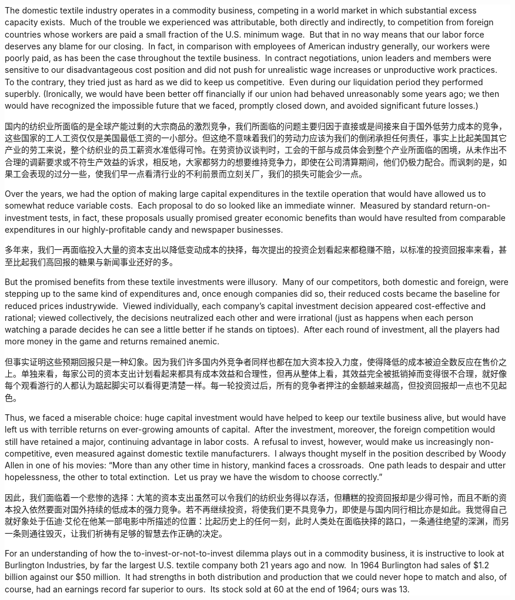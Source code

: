 The domestic textile industry operates in a commodity business, competing in a world market in which substantial excess capacity exists.  Much of the trouble we experienced was attributable, both directly and indirectly, to competition from foreign countries whose workers are paid a small fraction of the U.S. minimum wage.  But that in no way means that our labor force deserves any blame for our closing.  In fact, in comparison with employees of American industry generally, our workers were poorly paid, as has been the case throughout the textile business.  In contract negotiations, union leaders and members were sensitive to our disadvantageous cost position and did not push for unrealistic wage increases or unproductive work practices.  To the contrary, they tried just as hard as we did to keep us competitive.  Even during our liquidation period they performed superbly. (Ironically, we would have been better off financially if our union had behaved unreasonably some years ago; we then would have recognized the impossible future that we faced, promptly closed down, and avoided significant future losses.)

国内的纺织业所面临的是全球产能过剩的大宗商品的激烈竞争，我们所面临的问题主要归因于直接或是间接来自于国外低劳力成本的竞争，这些国家的工人工资仅仅是美国最低工资的一小部分。但这绝不意味着我们的劳动力应该为我们的倒闭承担任何责任，事实上比起美国其它产业的劳工来说，整个纺织业的员工薪资水准低得可怜。在劳资协议谈判时，工会的干部与成员体会到整个产业所面临的困境，从未作出不合理的调薪要求或不符生产效益的诉求，相反地，大家都努力的想要维持竞争力，即使在公司清算期间，他们仍极力配合。而讽刺的是，如果工会表现的过分一些，使我们早一点看清行业的不利前景而立刻关厂，我们的损失可能会少一点。

Over the years, we had the option of making large capital expenditures in the textile operation that would have allowed us to somewhat reduce variable costs.  Each proposal to do so looked like an immediate winner.  Measured by standard return-on-investment tests, in fact, these proposals usually promised greater economic benefits than would have resulted from comparable expenditures in our highly-profitable candy and newspaper businesses.

多年来，我们一再面临投入大量的资本支出以降低变动成本的抉择，每次提出的投资企划看起来都稳赚不赔，以标准的投资回报率来看，甚至比起我们高回报的糖果与新闻事业还好的多。

But the promised benefits from these textile investments were illusory.  Many of our competitors, both domestic and foreign, were stepping up to the same kind of expenditures and, once enough companies did so, their reduced costs became the baseline for reduced prices industrywide.  Viewed individually, each company’s capital investment decision appeared cost-effective and rational; viewed collectively, the decisions neutralized each other and were irrational (just as happens when each person watching a parade decides he can see a little better if he stands on tiptoes).  After each round of investment, all the players had more money in the game and returns remained anemic.

但事实证明这些预期回报只是一种幻象。因为我们许多国内外竞争者同样也都在加大资本投入力度，使得降低的成本被迫全数反应在售价之上。单独来看，每家公司的资本支出计划看起来都具有成本效益和合理性，但再从整体上看，其效益完全被抵销掉而变得很不合理，就好像每个观看游行的人都认为踮起脚尖可以看得更清楚一样。每一轮投资过后，所有的竞争者押注的金额越来越高，但投资回报却一点也不见起色。

Thus, we faced a miserable choice: huge capital investment would have helped to keep our textile business alive, but would have left us with terrible returns on ever-growing amounts of capital.  After the investment, moreover, the foreign competition would still have retained a major, continuing advantage in labor costs.  A refusal to invest, however, would make us increasingly non-competitive, even measured against domestic textile manufacturers.  I always thought myself in the position described by Woody Allen in one of his movies: “More than any other time in history, mankind faces a crossroads.  One path leads to despair and utter hopelessness, the other to total extinction.  Let us pray we have the wisdom to choose correctly.”

因此，我们面临着一个悲惨的选择：大笔的资本支出虽然可以令我们的纺织业务得以存活，但糟糕的投资回报却是少得可怜，而且不断的资本投入依然要面对国外持续的低成本的强力竞争。若不再继续投资，将使我们更不具竞争力，即使是与国内同行相比亦是如此。我觉得自己就好象处于伍迪·艾伦在他某一部电影中所描述的位置：比起历史上的任何一刻，此时人类处在面临抉择的路口，一条通往绝望的深渊，而另一条则通往毁灭，让我们祈祷有足够的智慧去作正确的决定。

For an understanding of how the to-invest-or-not-to-invest dilemma plays out in a commodity business, it is instructive to look at Burlington Industries, by far the largest U.S. textile company both 21 years ago and now.  In 1964 Burlington had sales of $1.2 billion against our $50 million.  It had strengths in both distribution and production that we could never hope to match and also, of course, had an earnings record far superior to ours.  Its stock sold at 60 at the end of 1964; ours was 13.
